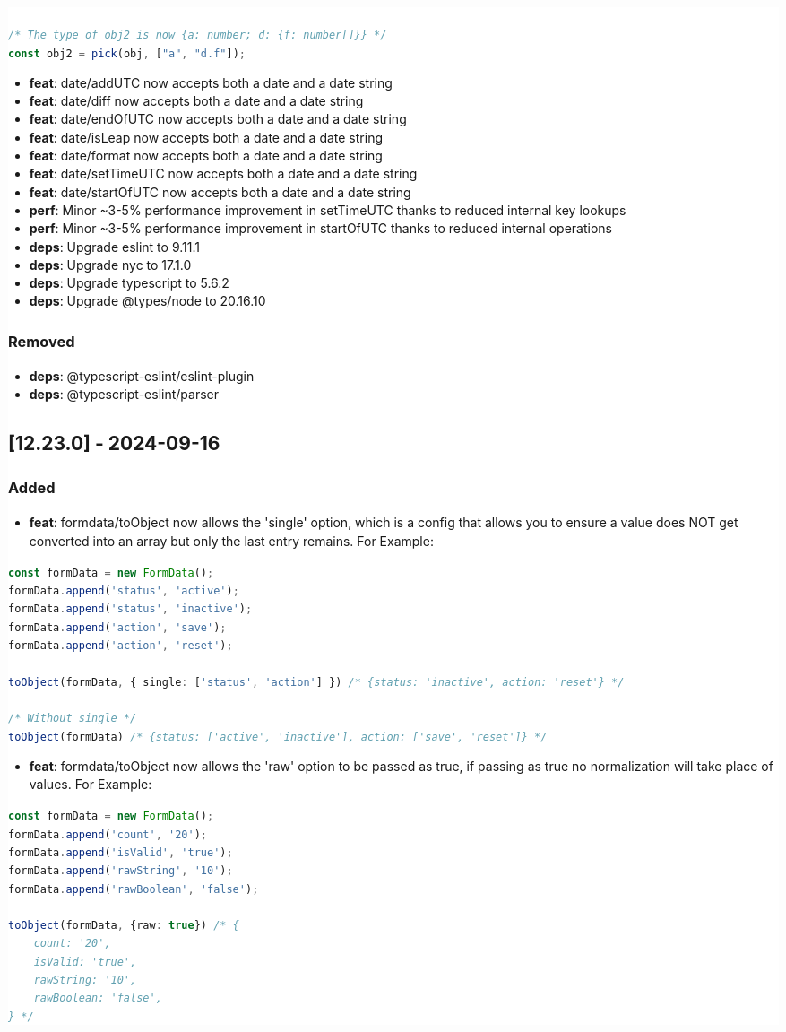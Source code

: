 ```typescript

/* The type of obj2 is now {a: number; d: {f: number[]}} */
const obj2 = pick(obj, ["a", "d.f"]);
```
- **feat**: date/addUTC now accepts both a date and a date string
- **feat**: date/diff now accepts both a date and a date string
- **feat**: date/endOfUTC now accepts both a date and a date string
- **feat**: date/isLeap now accepts both a date and a date string
- **feat**: date/format now accepts both a date and a date string
- **feat**: date/setTimeUTC now accepts both a date and a date string
- **feat**: date/startOfUTC now accepts both a date and a date string
- **perf**: Minor ~3-5% performance improvement in setTimeUTC thanks to reduced internal key lookups
- **perf**: Minor ~3-5% performance improvement in startOfUTC thanks to reduced internal operations
- **deps**: Upgrade eslint to 9.11.1
- **deps**: Upgrade nyc to 17.1.0
- **deps**: Upgrade typescript to 5.6.2
- **deps**: Upgrade @types/node to 20.16.10

### Removed
- **deps**: @typescript-eslint/eslint-plugin
- **deps**: @typescript-eslint/parser

## [12.23.0] - 2024-09-16
### Added
- **feat**: formdata/toObject now allows the 'single' option, which is a config that allows you to ensure a value does NOT get converted into an array but only the last entry remains. For Example:
```typescript
const formData = new FormData();
formData.append('status', 'active');
formData.append('status', 'inactive');
formData.append('action', 'save');
formData.append('action', 'reset');

toObject(formData, { single: ['status', 'action'] }) /* {status: 'inactive', action: 'reset'} */

/* Without single */
toObject(formData) /* {status: ['active', 'inactive'], action: ['save', 'reset']} */
```
- **feat**: formdata/toObject now allows the 'raw' option to be passed as true, if passing as true no normalization will take place of values. For Example:
```typescript
const formData = new FormData();
formData.append('count', '20');
formData.append('isValid', 'true');
formData.append('rawString', '10');
formData.append('rawBoolean', 'false');

toObject(formData, {raw: true}) /* {
    count: '20',
    isValid: 'true',
    rawString: '10',
    rawBoolean: 'false',
} */
```
